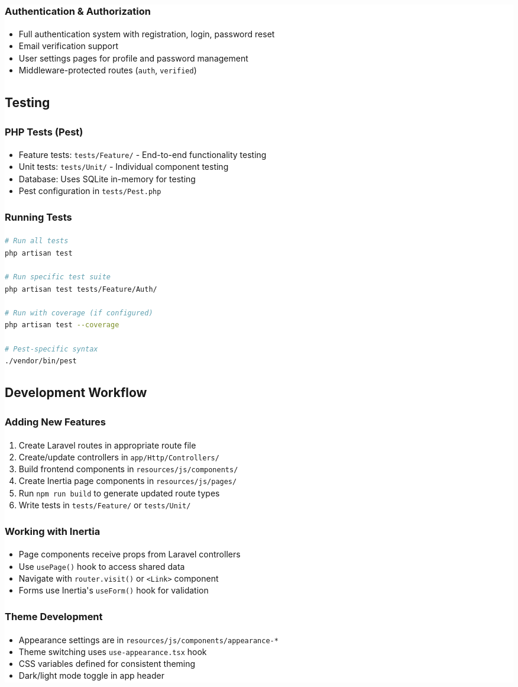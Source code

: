 ### Authentication & Authorization
- Full authentication system with registration, login, password reset
- Email verification support
- User settings pages for profile and password management
- Middleware-protected routes (`auth`, `verified`)

## Testing

### PHP Tests (Pest)
- Feature tests: `tests/Feature/` - End-to-end functionality testing
- Unit tests: `tests/Unit/` - Individual component testing
- Database: Uses SQLite in-memory for testing
- Pest configuration in `tests/Pest.php`

### Running Tests
```bash
# Run all tests
php artisan test

# Run specific test suite
php artisan test tests/Feature/Auth/

# Run with coverage (if configured)
php artisan test --coverage

# Pest-specific syntax
./vendor/bin/pest
```

## Development Workflow

### Adding New Features
1. Create Laravel routes in appropriate route file
2. Create/update controllers in `app/Http/Controllers/`
3. Build frontend components in `resources/js/components/`
4. Create Inertia page components in `resources/js/pages/`
5. Run `npm run build` to generate updated route types
6. Write tests in `tests/Feature/` or `tests/Unit/`

### Working with Inertia
- Page components receive props from Laravel controllers
- Use `usePage()` hook to access shared data
- Navigate with `router.visit()` or `<Link>` component
- Forms use Inertia's `useForm()` hook for validation

### Theme Development
- Appearance settings are in `resources/js/components/appearance-*`
- Theme switching uses `use-appearance.tsx` hook
- CSS variables defined for consistent theming
- Dark/light mode toggle in app header

